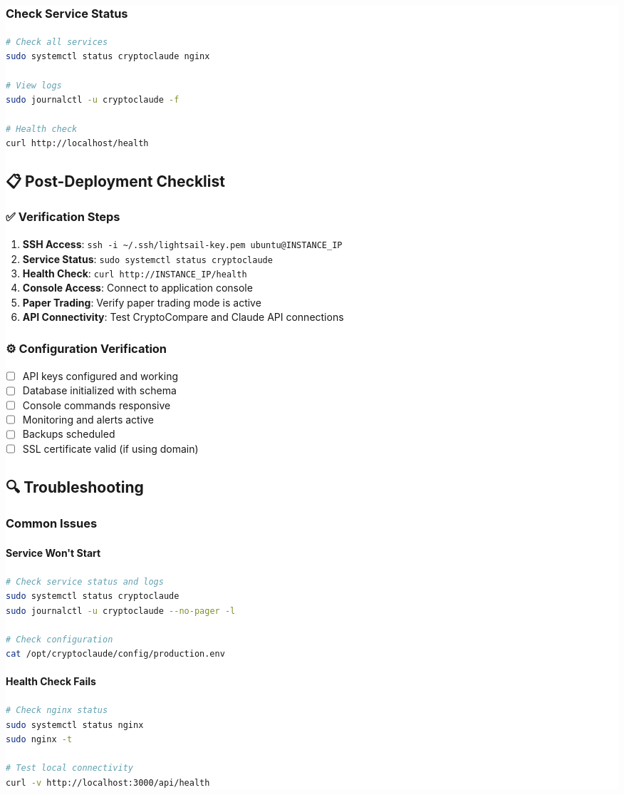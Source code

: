 ### Check Service Status
```bash
# Check all services
sudo systemctl status cryptoclaude nginx

# View logs
sudo journalctl -u cryptoclaude -f

# Health check
curl http://localhost/health
```

## 📋 Post-Deployment Checklist

### ✅ Verification Steps
1. **SSH Access**: `ssh -i ~/.ssh/lightsail-key.pem ubuntu@INSTANCE_IP`
2. **Service Status**: `sudo systemctl status cryptoclaude`
3. **Health Check**: `curl http://INSTANCE_IP/health`
4. **Console Access**: Connect to application console
5. **Paper Trading**: Verify paper trading mode is active
6. **API Connectivity**: Test CryptoCompare and Claude API connections

### ⚙️ Configuration Verification
- [ ] API keys configured and working
- [ ] Database initialized with schema
- [ ] Console commands responsive
- [ ] Monitoring and alerts active
- [ ] Backups scheduled
- [ ] SSL certificate valid (if using domain)

## 🔍 Troubleshooting

### Common Issues

#### Service Won't Start
```bash
# Check service status and logs
sudo systemctl status cryptoclaude
sudo journalctl -u cryptoclaude --no-pager -l

# Check configuration
cat /opt/cryptoclaude/config/production.env
```

#### Health Check Fails
```bash
# Check nginx status
sudo systemctl status nginx
sudo nginx -t

# Test local connectivity
curl -v http://localhost:3000/api/health
```
